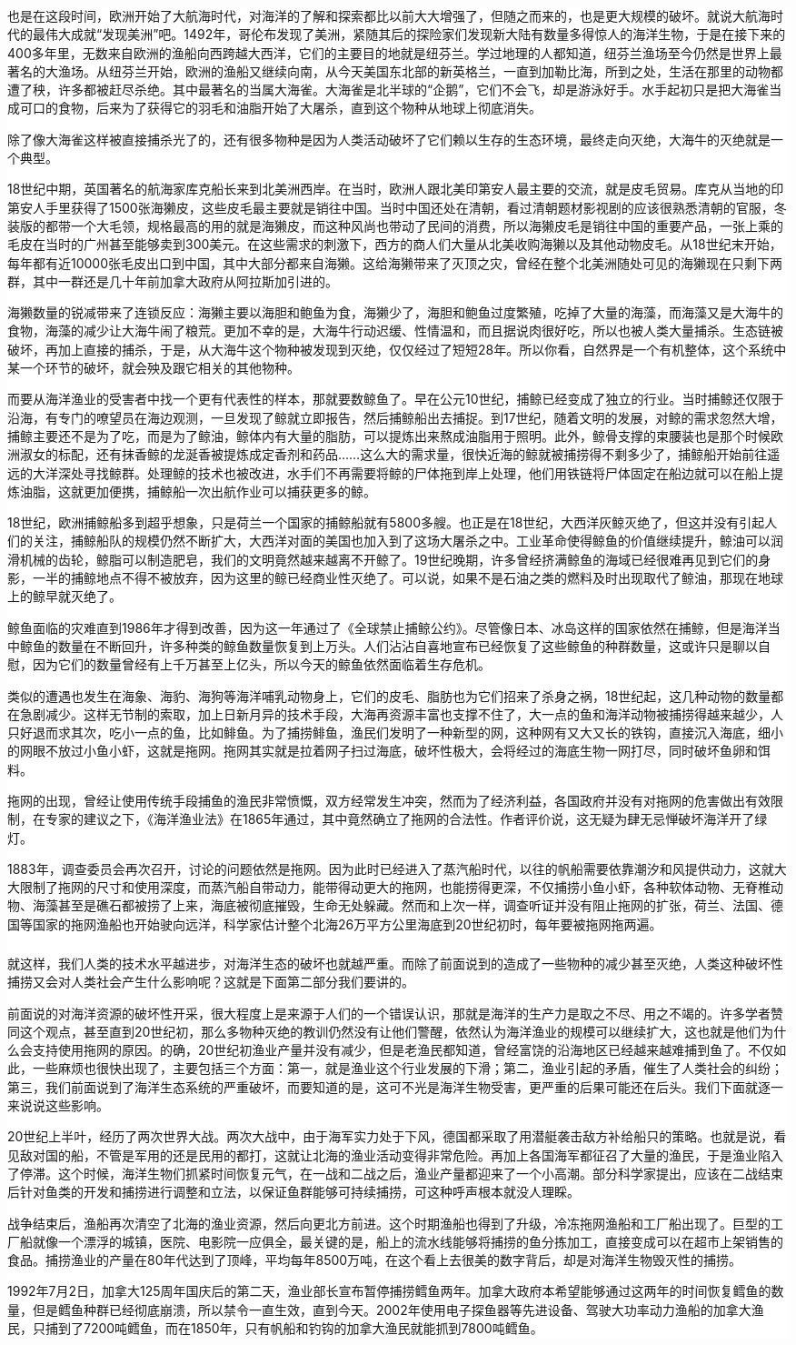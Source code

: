 也是在这段时间，欧洲开始了大航海时代，对海洋的了解和探索都比以前大大增强了，但随之而来的，也是更大规模的破坏。就说大航海时代的最伟大成就“发现美洲”吧。1492年，哥伦布发现了美洲，紧随其后的探险家们发现新大陆有数量多得惊人的海洋生物，于是在接下来的400多年里，无数来自欧洲的渔船向西跨越大西洋，它们的主要目的地就是纽芬兰。学过地理的人都知道，纽芬兰渔场至今仍然是世界上最著名的大渔场。从纽芬兰开始，欧洲的渔船又继续向南，从今天美国东北部的新英格兰，一直到加勒比海，所到之处，生活在那里的动物都遭了秧，许多都被赶尽杀绝。其中最著名的当属大海雀。大海雀是北半球的“企鹅”，它们不会飞，却是游泳好手。水手起初只是把大海雀当成可口的食物，后来为了获得它的羽毛和油脂开始了大屠杀，直到这个物种从地球上彻底消失。

除了像大海雀这样被直接捕杀光了的，还有很多物种是因为人类活动破坏了它们赖以生存的生态环境，最终走向灭绝，大海牛的灭绝就是一个典型。

18世纪中期，英国著名的航海家库克船长来到北美洲西岸。在当时，欧洲人跟北美印第安人最主要的交流，就是皮毛贸易。库克从当地的印第安人手里获得了1500张海獭皮，这些皮毛最主要就是销往中国。当时中国还处在清朝，看过清朝题材影视剧的应该很熟悉清朝的官服，冬装版的都带一个大毛领，规格最高的用的就是海獭皮，而这种风尚也带动了民间的消费，所以海獭皮毛是销往中国的重要产品，一张上乘的毛皮在当时的广州甚至能够卖到300美元。在这些需求的刺激下，西方的商人们大量从北美收购海獭以及其他动物皮毛。从18世纪末开始，每年都有近10000张毛皮出口到中国，其中大部分都来自海獭。这给海獭带来了灭顶之灾，曾经在整个北美洲随处可见的海獭现在只剩下两群，其中一群还是几十年前加拿大政府从阿拉斯加引进的。

海獭数量的锐减带来了连锁反应：海獭主要以海胆和鲍鱼为食，海獭少了，海胆和鲍鱼过度繁殖，吃掉了大量的海藻，而海藻又是大海牛的食物，海藻的减少让大海牛闹了粮荒。更加不幸的是，大海牛行动迟缓、性情温和，而且据说肉很好吃，所以也被人类大量捕杀。生态链被破坏，再加上直接的捕杀，于是，从大海牛这个物种被发现到灭绝，仅仅经过了短短28年。所以你看，自然界是一个有机整体，这个系统中某一个环节的破坏，就会殃及跟它相关的其他物种。

而要从海洋渔业的受害者中找一个更有代表性的样本，那就要数鲸鱼了。早在公元10世纪，捕鲸已经变成了独立的行业。当时捕鲸还仅限于沿海，有专门的嘹望员在海边观测，一旦发现了鲸就立即报告，然后捕鲸船出去捕捉。到17世纪，随着文明的发展，对鲸的需求忽然大增，捕鲸主要还不是为了吃，而是为了鲸油，鲸体内有大量的脂肪，可以提炼出来熬成油脂用于照明。此外，鲸骨支撑的束腰装也是那个时候欧洲淑女的标配，还有抹香鲸的龙涎香被提炼成定香剂和药品……这么大的需求量，很快近海的鲸就被捕捞得不剩多少了，捕鲸船开始前往遥远的大洋深处寻找鲸群。处理鲸的技术也被改进，水手们不再需要将鲸的尸体拖到岸上处理，他们用铁链将尸体固定在船边就可以在船上提炼油脂，这就更加便携，捕鲸船一次出航作业可以捕获更多的鲸。

18世纪，欧洲捕鲸船多到超乎想象，只是荷兰一个国家的捕鲸船就有5800多艘。也正是在18世纪，大西洋灰鲸灭绝了，但这并没有引起人们的关注，捕鲸船队的规模仍然不断扩大，大西洋对面的美国也加入到了这场大屠杀之中。工业革命使得鲸鱼的价值继续提升，鲸油可以润滑机械的齿轮，鲸脂可以制造肥皂，我们的文明竟然越来越离不开鲸了。19世纪晚期，许多曾经挤满鲸鱼的海域已经很难再见到它们的身影，一半的捕鲸地点不得不被放弃，因为这里的鲸已经商业性灭绝了。可以说，如果不是石油之类的燃料及时出现取代了鲸油，那现在地球上的鲸早就灭绝了。

鲸鱼面临的灾难直到1986年才得到改善，因为这一年通过了《全球禁止捕鲸公约》。尽管像日本、冰岛这样的国家依然在捕鲸，但是海洋当中鲸鱼的数量在不断回升，许多种类的鲸鱼数量恢复到上万头。人们沾沾自喜地宣布已经恢复了这些鲸鱼的种群数量，这或许只是聊以自慰，因为它们的数量曾经有上千万甚至上亿头，所以今天的鲸鱼依然面临着生存危机。

类似的遭遇也发生在海象、海豹、海狗等海洋哺乳动物身上，它们的皮毛、脂肪也为它们招来了杀身之祸，18世纪起，这几种动物的数量都在急剧减少。这样无节制的索取，加上日新月异的技术手段，大海再资源丰富也支撑不住了，大一点的鱼和海洋动物被捕捞得越来越少，人只好退而求其次，吃小一点的鱼，比如鲱鱼。为了捕捞鲱鱼，渔民们发明了一种新型的网，这种网有又大又长的铁钩，直接沉入海底，细小的网眼不放过小鱼小虾，这就是拖网。拖网其实就是拉着网子扫过海底，破坏性极大，会将经过的海底生物一网打尽，同时破坏鱼卵和饵料。

拖网的出现，曾经让使用传统手段捕鱼的渔民非常愤慨，双方经常发生冲突，然而为了经济利益，各国政府并没有对拖网的危害做出有效限制，在专家的建议之下，《海洋渔业法》在1865年通过，其中竟然确立了拖网的合法性。作者评价说，这无疑为肆无忌惮破坏海洋开了绿灯。

1883年，调查委员会再次召开，讨论的问题依然是拖网。因为此时已经进入了蒸汽船时代，以往的帆船需要依靠潮汐和风提供动力，这就大大限制了拖网的尺寸和使用深度，而蒸汽船自带动力，能带得动更大的拖网，也能捞得更深，不仅捕捞小鱼小虾，各种软体动物、无脊椎动物、海藻甚至是礁石都被捞了上来，海底被彻底摧毁，生命无处躲藏。然而和上次一样，调查听证并没有阻止拖网的扩张，荷兰、法国、德国等国家的拖网渔船也开始驶向远洋，科学家估计整个北海26万平方公里海底到20世纪初时，每年要被拖网拖两遍。

###   



就这样，我们人类的技术水平越进步，对海洋生态的破坏也就越严重。而除了前面说到的造成了一些物种的减少甚至灭绝，人类这种破坏性捕捞又会对人类社会产生什么影响呢？这就是下面第二部分我们要讲的。

前面说的对海洋资源的破坏性开采，很大程度上是来源于人们的一个错误认识，那就是海洋的生产力是取之不尽、用之不竭的。许多学者赞同这个观点，甚至直到20世纪初，那么多物种灭绝的教训仍然没有让他们警醒，依然认为海洋渔业的规模可以继续扩大，这也就是他们为什么会支持使用拖网的原因。的确，20世纪初渔业产量并没有减少，但是老渔民都知道，曾经富饶的沿海地区已经越来越难捕到鱼了。不仅如此，一些麻烦也很快出现了，主要包括三个方面：第一，就是渔业这个行业发展的下滑；第二，渔业引起的矛盾，催生了人类社会的纠纷；第三，我们前面说到了海洋生态系统的严重破坏，而要知道的是，这可不光是海洋生物受害，更严重的后果可能还在后头。我们下面就逐一来说说这些影响。

20世纪上半叶，经历了两次世界大战。两次大战中，由于海军实力处于下风，德国都采取了用潜艇袭击敌方补给船只的策略。也就是说，看见敌对国的船，不管是军用的还是民用的都打，这就让北海的渔业活动变得非常危险。再加上各国海军都征召了大量的渔民，于是渔业陷入了停滞。这个时候，海洋生物们抓紧时间恢复元气，在一战和二战之后，渔业产量都迎来了一个小高潮。部分科学家提出，应该在二战结束后针对鱼类的开发和捕捞进行调整和立法，以保证鱼群能够可持续捕捞，可这种呼声根本就没人理睬。

战争结束后，渔船再次清空了北海的渔业资源，然后向更北方前进。这个时期渔船也得到了升级，冷冻拖网渔船和工厂船出现了。巨型的工厂船就像一个漂浮的城镇，医院、电影院一应俱全，最关键的是，船上的流水线能够将捕捞的鱼分拣加工，直接变成可以在超市上架销售的食品。捕捞渔业的产量在80年代达到了顶峰，平均每年8500万吨，在这个看上去很美的数字背后，却是对海洋生物毁灭性的捕捞。

1992年7月2日，加拿大125周年国庆后的第二天，渔业部长宣布暂停捕捞鳕鱼两年。加拿大政府本希望能够通过这两年的时间恢复鳕鱼的数量，但是鳕鱼种群已经彻底崩溃，所以禁令一直生效，直到今天。2002年使用电子探鱼器等先进设备、驾驶大功率动力渔船的加拿大渔民，只捕到了7200吨鳕鱼，而在1850年，只有帆船和钓钩的加拿大渔民就能抓到7800吨鳕鱼。
